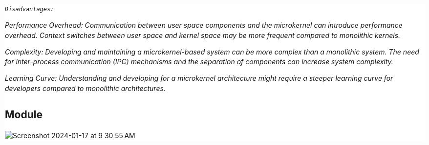 _`Disadvantages:`_

_Performance Overhead: Communication between user space components and the microkernel can introduce performance overhead. Context switches between user space and kernel space may be more frequent compared to monolithic kernels._

_Complexity: Developing and maintaining a microkernel-based system can be more complex than a monolithic system. The need for inter-process communication (IPC) mechanisms and the separation of components can increase system complexity._

_Learning Curve: Understanding and developing for a microkernel architecture might require a steeper learning curve for developers compared to monolithic architectures._

## Module
<img width="1440" alt="Screenshot 2024-01-17 at 9 30 55 AM" src="https://github.com/Tushar98644/UniDocX/assets/107763774/2ecdd8b9-3596-47ac-a66b-9975635d86e9">
